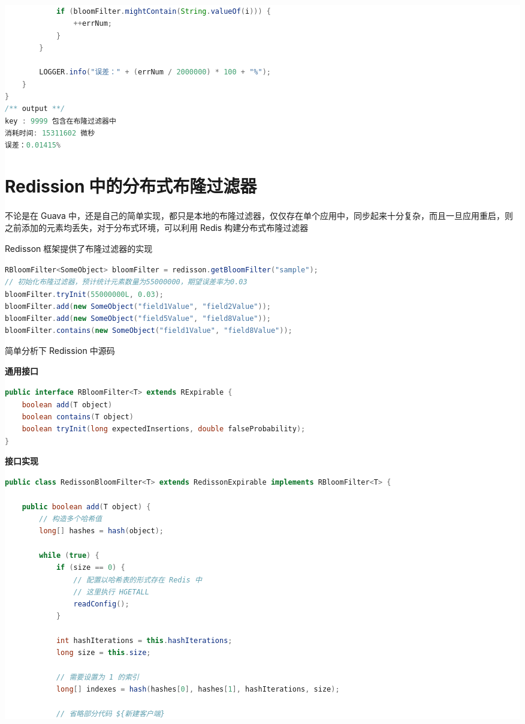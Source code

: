 ```java
            if (bloomFilter.mightContain(String.valueOf(i))) {
                ++errNum;
            }
        }

        LOGGER.info("误差：" + (errNum / 2000000) * 100 + "%");
    }
}
/** output **/
key : 9999 包含在布隆过滤器中
消耗时间: 15311602 微秒
误差：0.01415%
```

# Redission 中的分布式布隆过滤器

不论是在 Guava 中，还是自己的简单实现，都只是本地的布隆过滤器，仅仅存在单个应用中，同步起来十分复杂，而且一旦应用重启，则之前添加的元素均丢失，对于分布式环境，可以利用 Redis 构建分布式布隆过滤器

Redisson 框架提供了布隆过滤器的实现

```java
RBloomFilter<SomeObject> bloomFilter = redisson.getBloomFilter("sample");
// 初始化布隆过滤器，预计统计元素数量为55000000，期望误差率为0.03
bloomFilter.tryInit(55000000L, 0.03);
bloomFilter.add(new SomeObject("field1Value", "field2Value"));
bloomFilter.add(new SomeObject("field5Value", "field8Value"));
bloomFilter.contains(new SomeObject("field1Value", "field8Value"));
```

简单分析下 Redission 中源码

**通用接口**

```java
public interface RBloomFilter<T> extends RExpirable {
    boolean add(T object)
    boolean contains(T object)
    boolean tryInit(long expectedInsertions, double falseProbability);
}
```

**接口实现**

```java
public class RedissonBloomFilter<T> extends RedissonExpirable implements RBloomFilter<T> {

    public boolean add(T object) {
        // 构造多个哈希值
        long[] hashes = hash(object);

        while (true) {
            if (size == 0) {
                // 配置以哈希表的形式存在 Redis 中
                // 这里执行 HGETALL
                readConfig();
            }

            int hashIterations = this.hashIterations;
            long size = this.size;

            // 需要设置为 1 的索引
            long[] indexes = hash(hashes[0], hashes[1], hashIterations, size);

            // 省略部分代码 ${新建客户端}

```